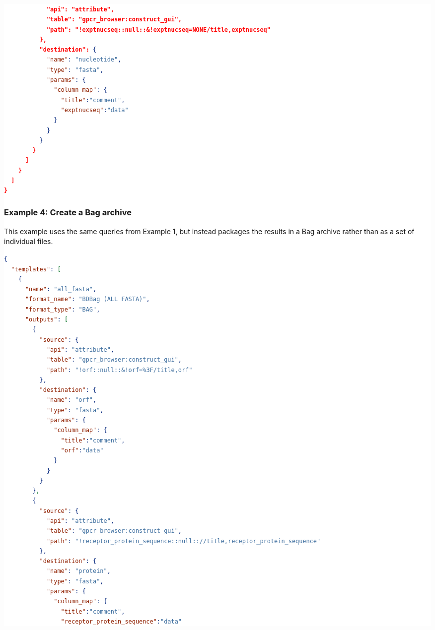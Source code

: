 ```json
            "api": "attribute",
            "table": "gpcr_browser:construct_gui",
            "path": "!exptnucseq::null::&!exptnucseq=NONE/title,exptnucseq"
          },
          "destination": {
            "name": "nucleotide",
            "type": "fasta",
            "params": {
              "column_map": {
                "title":"comment",
                "exptnucseq":"data"
              }
            }
          }
        }
      ]
    }
  ]
}
```

### Example 4: Create a Bag archive

This example uses the same queries from Example 1, but instead packages the results in a Bag archive rather than as a set of individual files.
 
```json
{
  "templates": [
    {
      "name": "all_fasta",
      "format_name": "BDBag (ALL FASTA)",
      "format_type": "BAG",
      "outputs": [
        {
          "source": {
            "api": "attribute",
            "table": "gpcr_browser:construct_gui",
            "path": "!orf::null::&!orf=%3F/title,orf"
          },
          "destination": {
            "name": "orf",
            "type": "fasta",
            "params": {
              "column_map": {
                "title":"comment",
                "orf":"data"
              }
            }
          }
        },
        {
          "source": {
            "api": "attribute",
            "table": "gpcr_browser:construct_gui",
            "path": "!receptor_protein_sequence::null:://title,receptor_protein_sequence"
          },
          "destination": {
            "name": "protein",
            "type": "fasta",
            "params": {
              "column_map": {
                "title":"comment",
                "receptor_protein_sequence":"data"
```